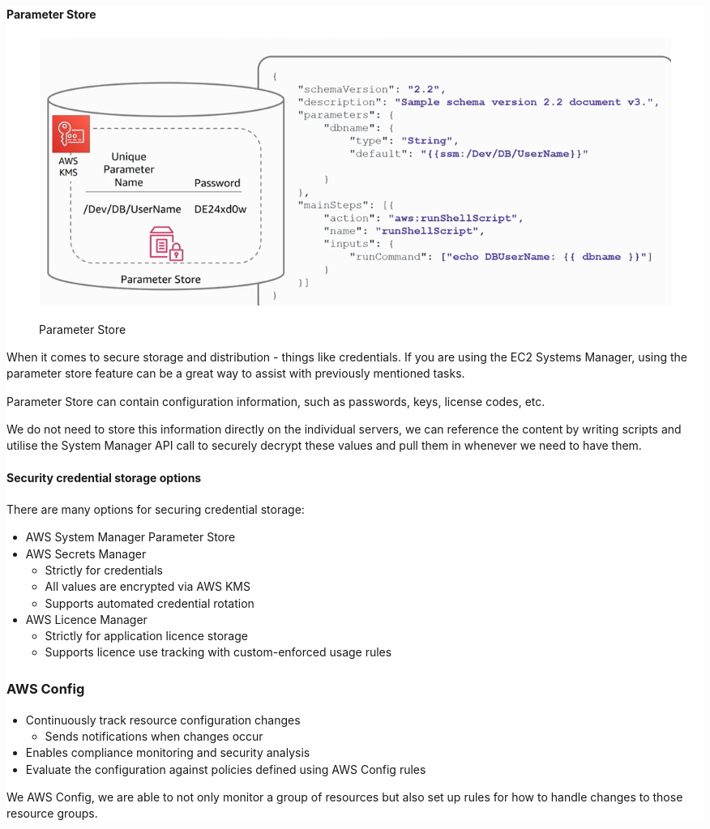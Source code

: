 #### Parameter Store

<figure><img src="../.gitbook/assets/image (2).png" alt=""><figcaption><p>Parameter Store</p></figcaption></figure>

When it comes to secure storage and distribution - things like credentials. If you are using the EC2 Systems Manager, using the parameter store feature can be a great way to assist with previously mentioned tasks.&#x20;

Parameter Store can contain configuration information, such as passwords, keys, license codes, etc.

We do not need to store this information directly on the individual servers, we can reference the content by writing scripts and utilise the System Manager API call to securely decrypt these values and pull them in whenever we need to have them.

#### Security credential storage options

There are many options for securing credential storage:

* AWS System Manager Parameter Store
* AWS Secrets Manager
  * Strictly for credentials
  * All values are encrypted via AWS KMS
  * Supports automated credential rotation
* AWS Licence Manager
  * Strictly for application licence storage
  * Supports licence use tracking with custom-enforced usage rules

### AWS Config

* Continuously track resource configuration changes
  * Sends notifications when changes occur
* Enables compliance monitoring and security analysis
* Evaluate the configuration against policies defined using AWS Config rules

We AWS Config, we are able to not only monitor a group of resources but also set up rules for how to handle changes to those resource groups.&#x20;
